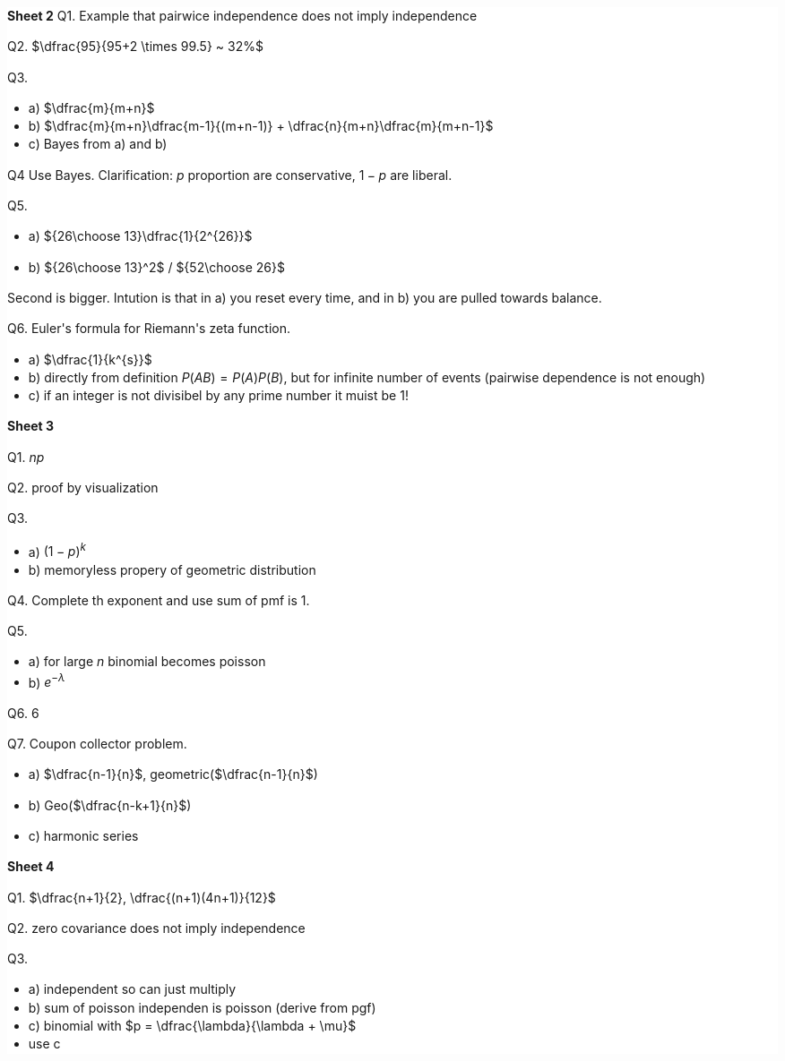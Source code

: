 **Sheet 2**
Q1. Example that pairwice independence does not imply independence

Q2. $\dfrac{95}{95+2 \times 99.5} ~ 32%$

Q3. 
- a) $\dfrac{m}{m+n}$
- b) $\dfrac{m}{m+n}\dfrac{m-1}{(m+n-1)} + \dfrac{n}{m+n}\dfrac{m}{m+n-1}$
- c) Bayes from a) and b)

Q4 Use Bayes. Clarification: $p$ proportion are conservative, $1-p$
are liberal.

Q5. 
- a) ${26\choose 13}\dfrac{1}{2^{26}}$

- b) ${26\choose 13}^2$ $/$ ${52\choose 26}$

Second is bigger. Intution is that in a) you reset every time, and in b) you are pulled towards balance.

Q6. Euler's formula for Riemann's zeta function.
- a) $\dfrac{1}{k^{s}}$
- b) directly from definition $P(AB) = P(A)P(B)$, but for infinite number of events (pairwise dependence is not enough) 
- c) if an integer is not divisibel by any prime number it muist be 1!

**Sheet 3**

Q1. $np$

Q2. proof by visualization

Q3. 
- a) $(1-p)^k$
- b) memoryless propery of geometric distribution

Q4. Complete th exponent and use sum of pmf is 1.

Q5. 
- a) for large $n$ binomial becomes poisson
- b) $e^{-\lambda}$

Q6. 6

Q7. Coupon collector problem.
- a) $\dfrac{n-1}{n}$, geometric($\dfrac{n-1}{n}$)

- b) Geo($\dfrac{n-k+1}{n}$)

- c) harmonic series

**Sheet 4**

Q1. $\dfrac{n+1}{2}, \dfrac{(n+1)(4n+1)}{12}$

Q2. zero covariance does not imply independence

Q3. 
- a) independent so can just multiply
- b) sum of poisson independen is poisson (derive from pgf)
- c) binomial with $p = \dfrac{\lambda}{\lambda + \mu}$
- use c
